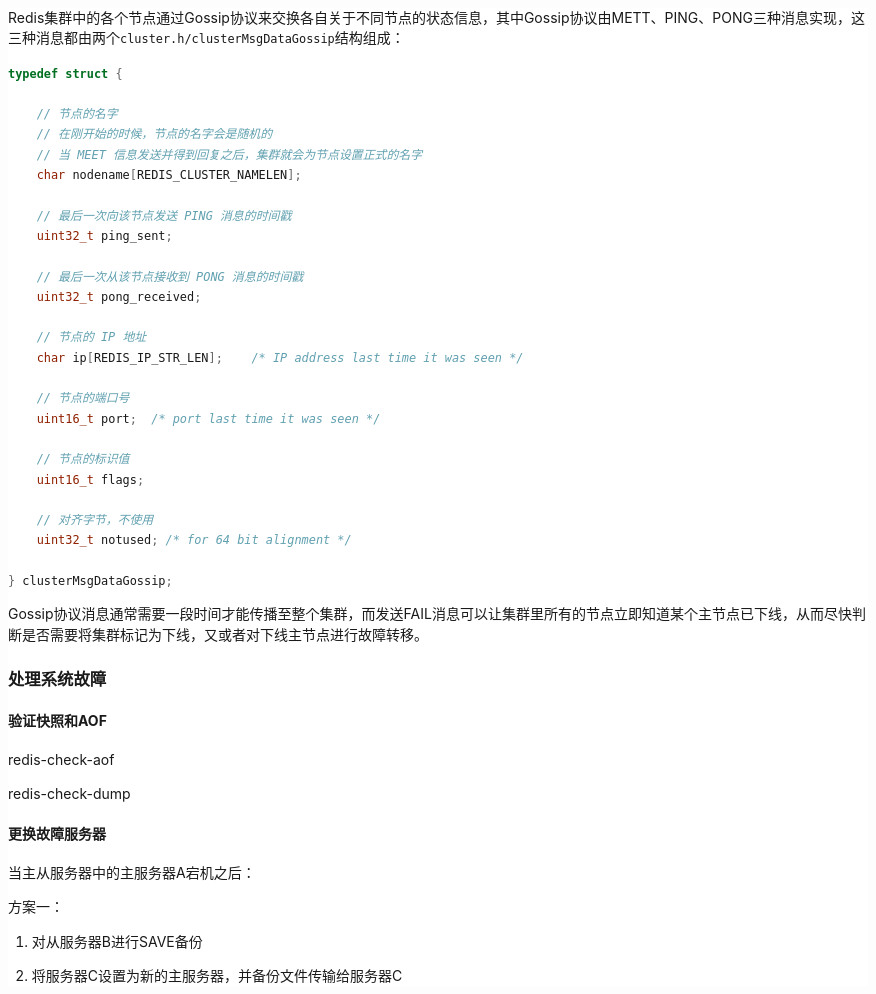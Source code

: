 

Redis集群中的各个节点通过Gossip协议来交换各自关于不同节点的状态信息，其中Gossip协议由METT、PING、PONG三种消息实现，这三种消息都由两个`cluster.h/clusterMsgDataGossip`结构组成：

```c
typedef struct {

    // 节点的名字
    // 在刚开始的时候，节点的名字会是随机的
    // 当 MEET 信息发送并得到回复之后，集群就会为节点设置正式的名字
    char nodename[REDIS_CLUSTER_NAMELEN];

    // 最后一次向该节点发送 PING 消息的时间戳
    uint32_t ping_sent;

    // 最后一次从该节点接收到 PONG 消息的时间戳
    uint32_t pong_received;

    // 节点的 IP 地址
    char ip[REDIS_IP_STR_LEN];    /* IP address last time it was seen */

    // 节点的端口号
    uint16_t port;  /* port last time it was seen */

    // 节点的标识值
    uint16_t flags;

    // 对齐字节，不使用
    uint32_t notused; /* for 64 bit alignment */

} clusterMsgDataGossip;
```

Gossip协议消息通常需要一段时间才能传播至整个集群，而发送FAIL消息可以让集群里所有的节点立即知道某个主节点已下线，从而尽快判断是否需要将集群标记为下线，又或者对下线主节点进行故障转移。




### 处理系统故障

#### 验证快照和AOF

redis-check-aof

redis-check-dump


#### 更换故障服务器

当主从服务器中的主服务器A宕机之后：

方案一：

1. 对从服务器B进行SAVE备份

2. 将服务器C设置为新的主服务器，并备份文件传输给服务器C
